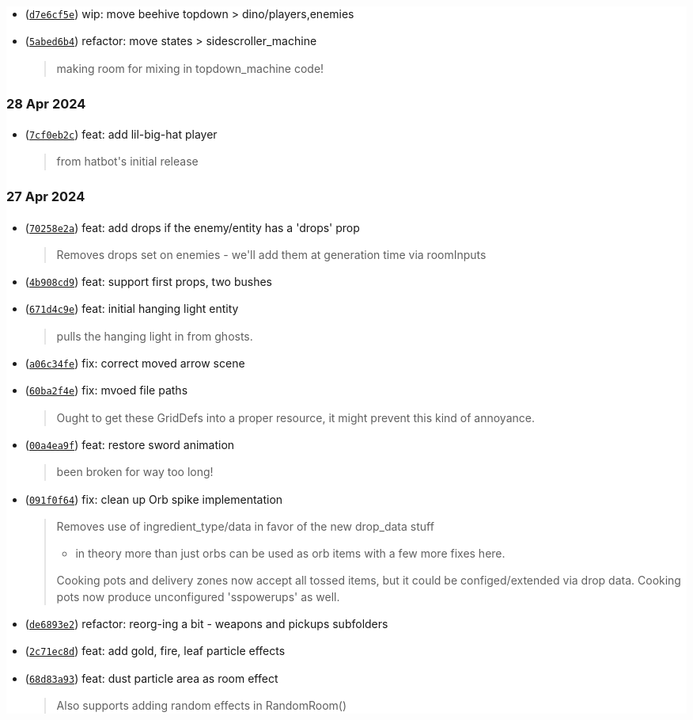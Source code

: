 - ([`d7e6cf5e`](https://github.com/russmatney/dino/commit/d7e6cf5e)) wip: move beehive topdown > dino/players,enemies
- ([`5abed6b4`](https://github.com/russmatney/dino/commit/5abed6b4)) refactor: move states > sidescroller_machine

  > making room for mixing in topdown_machine code!


### 28 Apr 2024

- ([`7cf0eb2c`](https://github.com/russmatney/dino/commit/7cf0eb2c)) feat: add lil-big-hat player

  > from hatbot's initial release


### 27 Apr 2024

- ([`70258e2a`](https://github.com/russmatney/dino/commit/70258e2a)) feat: add drops if the enemy/entity has a 'drops' prop

  > Removes drops set on enemies - we'll add them at generation time via roomInputs

- ([`4b908cd9`](https://github.com/russmatney/dino/commit/4b908cd9)) feat: support first props, two bushes
- ([`671d4c9e`](https://github.com/russmatney/dino/commit/671d4c9e)) feat: initial hanging light entity

  > pulls the hanging light in from ghosts.

- ([`a06c34fe`](https://github.com/russmatney/dino/commit/a06c34fe)) fix: correct moved arrow scene
- ([`60ba2f4e`](https://github.com/russmatney/dino/commit/60ba2f4e)) fix: mvoed file paths

  > Ought to get these GridDefs into a proper resource, it might prevent
  > this kind of annoyance.

- ([`00a4ea9f`](https://github.com/russmatney/dino/commit/00a4ea9f)) feat: restore sword animation

  > been broken for way too long!

- ([`091f0f64`](https://github.com/russmatney/dino/commit/091f0f64)) fix: clean up Orb spike implementation

  > Removes use of ingredient_type/data in favor of the new drop_data stuff
  > - in theory more than just orbs can be used as orb items with a few more
  > fixes here.
  > 
  > Cooking pots and delivery zones now accept all tossed items, but it
  > could be configed/extended via drop data. Cooking pots now produce
  > unconfigured 'sspowerups' as well.

- ([`de6893e2`](https://github.com/russmatney/dino/commit/de6893e2)) refactor: reorg-ing a bit - weapons and pickups subfolders
- ([`2c71ec8d`](https://github.com/russmatney/dino/commit/2c71ec8d)) feat: add gold, fire, leaf particle effects
- ([`68d83a93`](https://github.com/russmatney/dino/commit/68d83a93)) feat: dust particle area as room effect

  > Also supports adding random effects in RandomRoom()
